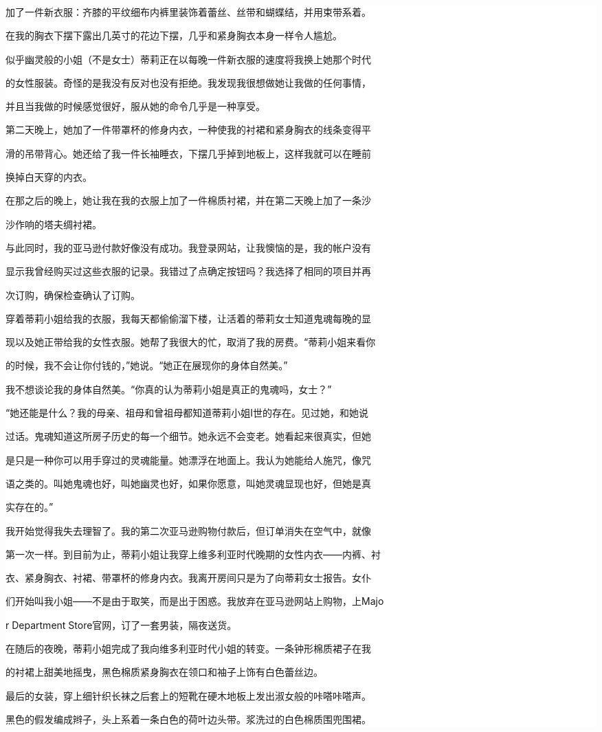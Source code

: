 加了一件新衣服：齐膝的平纹细布内裤里装饰着蕾丝、丝带和蝴蝶结，并用束带系着。

在我的胸衣下摆下露出几英寸的花边下摆，几乎和紧身胸衣本身一样令人尴尬。



似乎幽灵般的小姐（不是女士）蒂莉正在以每晚一件新衣服的速度将我换上她那个时代

的女性服装。奇怪的是我没有反对也没有拒绝。我发现我很想做她让我做的任何事情，

并且当我做的时候感觉很好，服从她的命令几乎是一种享受。

第二天晚上，她加了一件带罩杯的修身内衣，一种使我的衬裙和紧身胸衣的线条变得平

滑的吊带背心。她还给了我一件长袖睡衣，下摆几乎掉到地板上，这样我就可以在睡前

换掉白天穿的内衣。

在那之后的晚上，她让我在我的衣服上加了一件棉质衬裙，并在第二天晚上加了一条沙

沙作响的塔夫绸衬裙。



与此同时，我的亚马逊付款好像没有成功。我登录网站，让我懊恼的是，我的帐户没有

显示我曾经购买过这些衣服的记录。我错过了点确定按钮吗？我选择了相同的项目并再

次订购，确保检查确认了订购。



穿着蒂莉小姐给我的衣服，我每天都偷偷溜下楼，让活着的蒂莉女士知道鬼魂每晚的显

现以及她正带给我的女性衣服。她帮了我很大的忙，取消了我的房费。“蒂莉小姐来看你

的时候，我不会让你付钱的，”她说。“她正在展现你的身体自然美。”

我不想谈论我的身体自然美。“你真的认为蒂莉小姐是真正的鬼魂吗，女士？”

“她还能是什么？我的母亲、祖母和曾祖母都知道蒂莉小姐Ⅰ世的存在。见过她，和她说

过话。鬼魂知道这所房子历史的每一个细节。她永远不会变老。她看起来很真实，但她

是只是一种你可以用手穿过的灵魂能量。她漂浮在地面上。我认为她能给人施咒，像咒

语之类的。叫她鬼魂也好，叫她幽灵也好，如果你愿意，叫她灵魂显现也好，但她是真

实存在的。”

我开始觉得我失去理智了。我的第二次亚马逊购物付款后，但订单消失在空气中，就像

第一次一样。到目前为止，蒂莉小姐让我穿上维多利亚时代晚期的女性内衣——内裤、衬

衣、紧身胸衣、衬裙、带罩杯的修身内衣。我离开房间只是为了向蒂莉女士报告。女仆

们开始叫我小姐——不是由于取笑，而是出于困惑。我放弃在亚马逊网站上购物，上Majo

r Department Store官网，订了一套男装，隔夜送货。

在随后的夜晚，蒂莉小姐完成了我向维多利亚时代小姐的转变。一条钟形棉质裙子在我

的衬裙上甜美地摇曳，黑色棉质紧身胸衣在领口和袖子上饰有白色蕾丝边。

最后的女装，穿上细针织长袜之后套上的短靴在硬木地板上发出淑女般的咔嗒咔嗒声。

黑色的假发编成辫子，头上系着一条白色的荷叶边头带。浆洗过的白色棉质围兜围裙。
